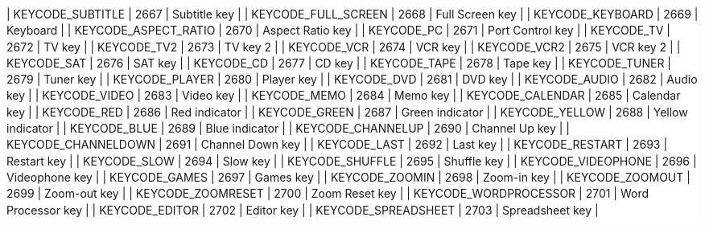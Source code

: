 | KEYCODE_SUBTITLE                 |  2667 | Subtitle key                        |
| KEYCODE_FULL_SCREEN              |  2668 | Full Screen key                        |
| KEYCODE_KEYBOARD                 |  2669 | Keyboard                         |
| KEYCODE_ASPECT_RATIO             |  2670 | Aspect Ratio key                   |
| KEYCODE_PC                       |  2671 | Port Control key                      |
| KEYCODE_TV                       |  2672 | TV key                        |
| KEYCODE_TV2                      |  2673 | TV key 2                       |
| KEYCODE_VCR                      |  2674 | VCR key                     |
| KEYCODE_VCR2                     |  2675 | VCR key 2                    |
| KEYCODE_SAT                      |  2676 | SAT key            |
| KEYCODE_CD                       |  2677 | CD key                        |
| KEYCODE_TAPE                     |  2678 | Tape key                        |
| KEYCODE_TUNER                    |  2679 | Tuner key                       |
| KEYCODE_PLAYER                   |  2680 | Player key                       |
| KEYCODE_DVD                      |  2681 | DVD key                       |
| KEYCODE_AUDIO                    |  2682 | Audio key                        |
| KEYCODE_VIDEO                    |  2683 | Video key                        |
| KEYCODE_MEMO                     |  2684 | Memo key                       |
| KEYCODE_CALENDAR                 |  2685 | Calendar key                        |
| KEYCODE_RED                      |  2686 | Red indicator                      |
| KEYCODE_GREEN                    |  2687 | Green indicator                      |
| KEYCODE_YELLOW                   |  2688 | Yellow indicator                      |
| KEYCODE_BLUE                     |  2689 | Blue indicator                      |
| KEYCODE_CHANNELUP                |  2690 | Channel Up key                      |
| KEYCODE_CHANNELDOWN              |  2691 | Channel Down key                      |
| KEYCODE_LAST                     |  2692 | Last key                        |
| KEYCODE_RESTART                  |  2693 | Restart key                        |
| KEYCODE_SLOW                     |  2694 | Slow key                        |
| KEYCODE_SHUFFLE                  |  2695 | Shuffle key                      |
| KEYCODE_VIDEOPHONE               |  2696 | Videophone key                      |
| KEYCODE_GAMES                    |  2697 | Games key                        |
| KEYCODE_ZOOMIN                   |  2698 | Zoom-in key                        |
| KEYCODE_ZOOMOUT                  |  2699 | Zoom-out key                        |
| KEYCODE_ZOOMRESET                |  2700 | Zoom Reset key                      |
| KEYCODE_WORDPROCESSOR            |  2701 | Word Processor key                      |
| KEYCODE_EDITOR                   |  2702 | Editor key                       |
| KEYCODE_SPREADSHEET              |  2703 | Spreadsheet key                      |